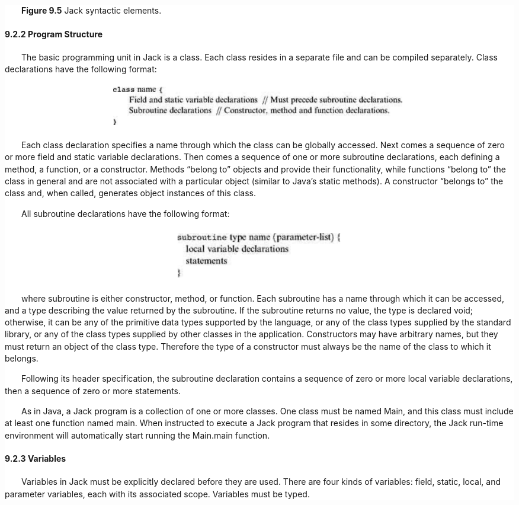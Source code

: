 &emsp;&emsp;**Figure 9.5** Jack syntactic elements.



#### 9.2.2 Program Structure

&emsp;&emsp;The basic programming unit in Jack is a class. Each class resides in a separate file and can be compiled separately. Class declarations have the following format:

<div align="center"><img width="500" src="../figure/09/9.5a.png"/></div>

&emsp;&emsp;Each class declaration specifies a name through which the class can be globally accessed. Next comes a sequence of zero or more field and static variable declarations. Then comes a sequence of one or more subroutine declarations, each defining a method, a function, or a constructor. Methods “belong to” objects and provide their functionality, while functions “belong to” the class in general and are not associated with a particular object (similar to Java’s static methods). A constructor “belongs to” the class and, when called, generates object instances of this class.

&emsp;&emsp;All subroutine declarations have the following format:

<div align="center"><img width="300" src="../figure/09/9.5b.png"/></div>

&emsp;&emsp;where subroutine is either constructor, method, or function. Each subroutine has a name through which it can be accessed, and a type describing the value returned by the subroutine. If the subroutine returns no value, the type is declared void; otherwise, it can be any of the primitive data types supported by the language, or any of the class types supplied by the standard library, or any of the class types supplied by other classes in the application. Constructors may have arbitrary names, but they must return an object of the class type. Therefore the type of a constructor must always be the name of the class to which it belongs.

&emsp;&emsp;Following its header specification, the subroutine declaration contains a sequence of zero or more local variable declarations, then a sequence of zero or more statements.

&emsp;&emsp;As in Java, a Jack program is a collection of one or more classes. One class must be named Main, and this class must include at least one function named main. When instructed to execute a Jack program that resides in some directory, the Jack run-time environment will automatically start running the Main.main function.



#### 9.2.3 Variables

&emsp;&emsp;Variables in Jack must be explicitly declared before they are used. There are four kinds of variables: field, static, local, and parameter variables, each with its associated scope. Variables must be typed.
